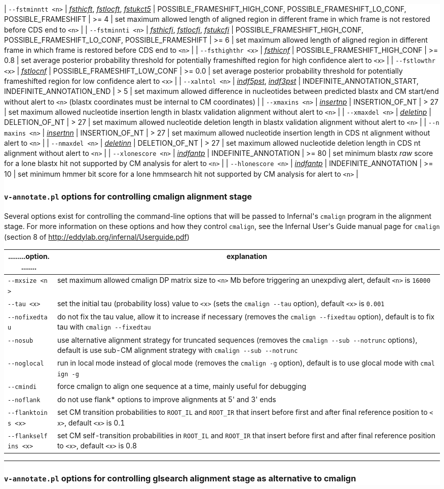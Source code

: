 | `--fstminntt <n>`   | [*fsthicft*](#fsthicft1), [*fstlocft*](#fstlocft1), [*fstukct5*](#fstukct51) | POSSIBLE_FRAMESHIFT_HIGH_CONF, POSSIBLE_FRAMESHIFT_LO_CONF, POSSIBLE_FRAMESHIFT | >= 4 | <a name="options-alerts-fstminntt"></a> set maximum allowed length of aligned region in different frame in which frame is not restored before CDS end to `<n>` |
| `--fstminnti <n>`   | [*fsthicfi*](#fsthicfi1), [*fstlocfi*](#fstlocfi1), [*fstukcfi*](#fstukcfi1) | POSSIBLE_FRAMESHIFT_HIGH_CONF, POSSIBLE_FRAMESHIFT_LO_CONF, POSSIBLE_FRAMESHIFT | >= 6 | <a name="options-alerts-fstminnti"></a> set maximum allowed length of aligned region in different frame in which frame is restored before CDS end to `<n>` |
| `--fsthighthr <x>`  | [*fsthicnf*](#fsthicnf1)                             | POSSIBLE_FRAMESHIFT_HIGH_CONF         | >= 0.8  | <a name="options-alerts-fsthighthr"></a> set average posterior probability threshold for potentially frameshifted region for high confidence alert to `<x>` |
| `--fstlowthr <x>`   | [*fstlocnf*](#fstlocnf1)                             | POSSIBLE_FRAMESHIFT_LOW_CONF          | >= 0.0  | <a name="options-alerts-fstlowthr"></a> set average posterior probability threshold for potentially frameshifted region for low confidence alert to `<x>` |
| `--xalntol <n>`     | [*indf5pst*](#indf5pst1), [*indf3pst*](#indf3pst1)   | INDEFINITE_ANNOTATION_START, INDEFINITE_ANNOTATION_END | > 5 | <a name="options-alerts-xalntol"></a> set maximum allowed difference in nucleotides between predicted blastx and CM start/end without alert to `<n>` (blastx coordinates must be internal to CM coordinates) |
| `--xmaxins <n>`     | [*insertnp*](#insertnp1)                             | INSERTION_OF_NT                       | > 27    | <a name="options-alerts-xmaxins"></a> set maximum allowed nucleotide insertion length in blastx validation alignment without alert to `<n>` |
| `--xmaxdel <n>`     | [*deletinp*](#deletinp1)                             | DELETION_OF_NT                        | > 27    | <a name="options-alerts-xmaxdel"></a> set maximum allowed nucleotide deletion length in blastx validation alignment without alert to `<n>` |
| `--nmaxins <n>`     | [*insertnn*](#insertnn1)                             | INSERTION_OF_NT                       | > 27    | <a name="options-alerts-nmaxins"></a> set maximum allowed nucleotide insertion length in CDS nt alignment without alert to `<n>`  |
| `--nmaxdel <n>`     | [*deletinn*](#deletinn1)                             | DELETION_OF_NT                        | > 27    | <a name="options-alerts-nmaxdel"></a> set maximum allowed nucleotide deletion length in CDS nt  alignment without alert to `<n>` |
| `--xlonescore <n>`  | [*indfantp*](#indfantp1)                             | INDEFINITE_ANNOTATION                 | >= 80   | <a name="options-alerts-xlonescore"></a> set minimum blastx *raw* score for a lone blastx hit not supported by CM analysis for alert to `<n>` | 
| `--hlonescore <n>`  | [*indfantp*](#indfantp1)                             | INDEFINITE_ANNOTATION                 | >= 10   | <a name="options-alerts-hlonescore"></a>  set minimum hmmer bit score for a lone hmmsearch hit not supported by CM analysis for alert to `<n>` | 

### `v-annotate.pl` options for controlling cmalign alignment stage <a name="options-align"></a>

Several options exist for controlling the command-line options that will be passed
to Infernal's `cmalign` program in the alignment stage. For more information on these options and how 
they control `cmalign`, see the Infernal 
User's Guide manual page for `cmalign` (section 8 of http://eddylab.org/infernal/Userguide.pdf)

| .........option......... | explanation |
|---------------------|--------------------|
| `--mxsize <n>`      | set maximum allowed cmalign DP matrix size to `<n>` Mb before triggering an unexpdivg alert, default `<n>` is `16000` | 
| `--tau <x>`         | set the initial tau (probability loss) value to `<x>` (sets the `cmalign --tau` option), default `<x>` is `0.001` | 
| `--nofixedtau`      | do not fix the tau value, allow it to increase if necessary (removes the `cmalign --fixedtau` option), default is to fix tau with `cmalign --fixedtau` |
| `--nosub`           | use alternative alignment strategy for truncated sequences (removes the `cmalign --sub --notrunc` options), default is use sub-CM alignment strategy with `cmalign --sub --notrunc` |
| `--noglocal`        | run in local mode instead of glocal mode (removes the `cmalign -g` option), default is to use glocal mode with `cmalign -g` |
| `--cmindi`          | force cmalign to align one sequence at a time, mainly useful for debugging |
| `--noflank`         | do not use flank* options to improve alignments at 5' and 3' ends |
| `--flanktoins <x>`  | set CM transition probabilities to `ROOT_IL` and `ROOT_IR` that insert before first and after final reference position to `<x>`, default `<x>` is 0.1 |
| `--flankselfins <x>`| set CM self-transition probabilities in `ROOT_IL` and `ROOT_IR` that insert before first and after final reference position to `<x>`, default `<x>` is 0.8 |

---

### `v-annotate.pl` options for controlling glsearch alignment stage as alternative to cmalign
